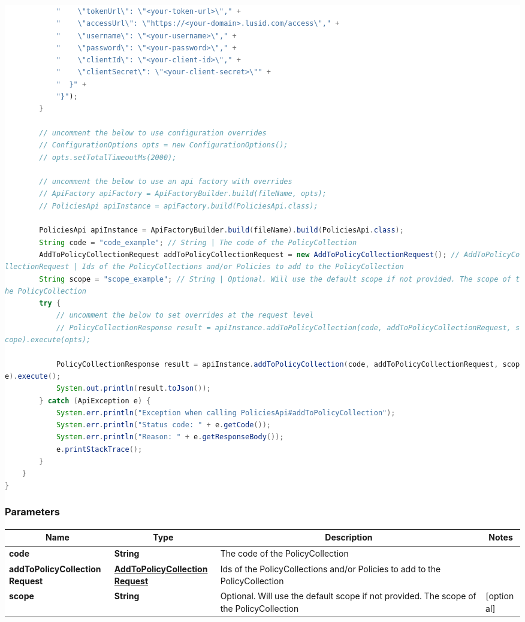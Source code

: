 ```java
            "    \"tokenUrl\": \"<your-token-url>\"," +
            "    \"accessUrl\": \"https://<your-domain>.lusid.com/access\"," +
            "    \"username\": \"<your-username>\"," +
            "    \"password\": \"<your-password>\"," +
            "    \"clientId\": \"<your-client-id>\"," +
            "    \"clientSecret\": \"<your-client-secret>\"" +
            "  }" +
            "}");
        }

        // uncomment the below to use configuration overrides
        // ConfigurationOptions opts = new ConfigurationOptions();
        // opts.setTotalTimeoutMs(2000);
        
        // uncomment the below to use an api factory with overrides
        // ApiFactory apiFactory = ApiFactoryBuilder.build(fileName, opts);
        // PoliciesApi apiInstance = apiFactory.build(PoliciesApi.class);

        PoliciesApi apiInstance = ApiFactoryBuilder.build(fileName).build(PoliciesApi.class);
        String code = "code_example"; // String | The code of the PolicyCollection
        AddToPolicyCollectionRequest addToPolicyCollectionRequest = new AddToPolicyCollectionRequest(); // AddToPolicyCollectionRequest | Ids of the PolicyCollections and/or Policies to add to the PolicyCollection
        String scope = "scope_example"; // String | Optional. Will use the default scope if not provided. The scope of the PolicyCollection
        try {
            // uncomment the below to set overrides at the request level
            // PolicyCollectionResponse result = apiInstance.addToPolicyCollection(code, addToPolicyCollectionRequest, scope).execute(opts);

            PolicyCollectionResponse result = apiInstance.addToPolicyCollection(code, addToPolicyCollectionRequest, scope).execute();
            System.out.println(result.toJson());
        } catch (ApiException e) {
            System.err.println("Exception when calling PoliciesApi#addToPolicyCollection");
            System.err.println("Status code: " + e.getCode());
            System.err.println("Reason: " + e.getResponseBody());
            e.printStackTrace();
        }
    }
}
```

### Parameters


| Name | Type | Description  | Notes |
|------------- | ------------- | ------------- | -------------|
| **code** | **String**| The code of the PolicyCollection | |
| **addToPolicyCollectionRequest** | [**AddToPolicyCollectionRequest**](AddToPolicyCollectionRequest.md)| Ids of the PolicyCollections and/or Policies to add to the PolicyCollection | |
| **scope** | **String**| Optional. Will use the default scope if not provided. The scope of the PolicyCollection | [optional] |
